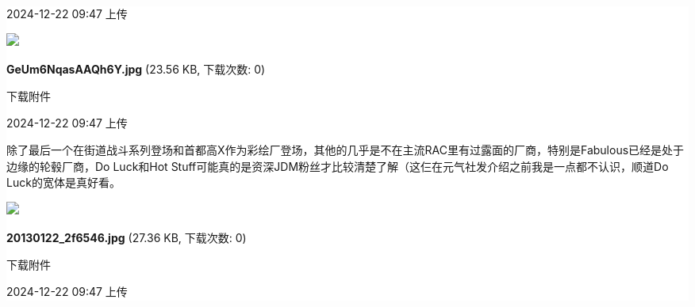 2024-12-22 09:47 上传

<img src="https://img.saraba1st.com/forum/202412/22/094712l1huux0i80kfuri1.jpg" referrerpolicy="no-referrer">

<strong>GeUm6NqasAAQh6Y.jpg</strong> (23.56 KB, 下载次数: 0)

下载附件

2024-12-22 09:47 上传

除了最后一个在街道战斗系列登场和首都高X作为彩绘厂登场，其他的几乎是不在主流RAC里有过露面的厂商，特别是Fabulous已经是处于边缘的轮毂厂商，Do Luck和Hot Stuff可能真的是资深JDM粉丝才比较清楚了解（这仨在元气社发介绍之前我是一点都不认识，顺道Do Luck的宽体是真好看。

<img src="https://img.saraba1st.com/forum/202412/22/094711ta5wcm5rstwwrevz.jpg" referrerpolicy="no-referrer">

<strong>20130122_2f6546.jpg</strong> (27.36 KB, 下载次数: 0)

下载附件

2024-12-22 09:47 上传

